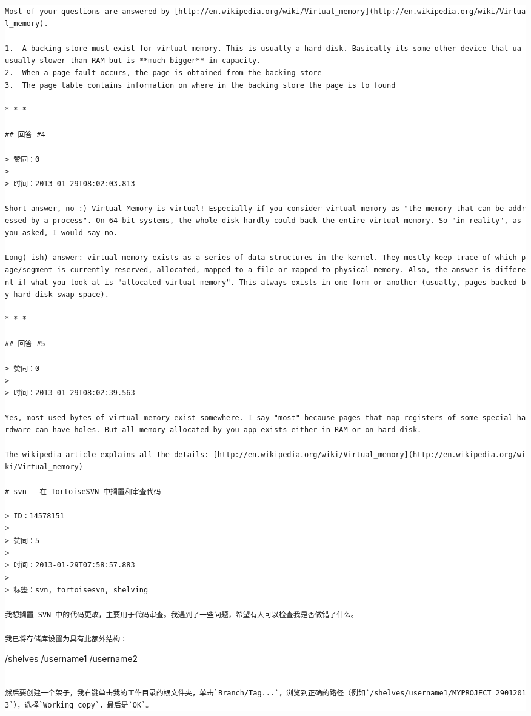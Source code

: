 ```
Most of your questions are answered by [http://en.wikipedia.org/wiki/Virtual_memory](http://en.wikipedia.org/wiki/Virtual_memory).

1.  A backing store must exist for virtual memory. This is usually a hard disk. Basically its some other device that ua usually slower than RAM but is **much bigger** in capacity.
2.  When a page fault occurs, the page is obtained from the backing store
3.  The page table contains information on where in the backing store the page is to found

* * *

## 回答 #4

> 赞同：0
> 
> 时间：2013-01-29T08:02:03.813

Short answer, no :) Virtual Memory is virtual! Especially if you consider virtual memory as "the memory that can be addressed by a process". On 64 bit systems, the whole disk hardly could back the entire virtual memory. So "in reality", as you asked, I would say no.

Long(-ish) answer: virtual memory exists as a series of data structures in the kernel. They mostly keep trace of which page/segment is currently reserved, allocated, mapped to a file or mapped to physical memory. Also, the answer is different if what you look at is "allocated virtual memory". This always exists in one form or another (usually, pages backed by hard-disk swap space).

* * *

## 回答 #5

> 赞同：0
> 
> 时间：2013-01-29T08:02:39.563

Yes, most used bytes of virtual memory exist somewhere. I say "most" because pages that map registers of some special hardware can have holes. But all memory allocated by you app exists either in RAM or on hard disk.

The wikipedia article explains all the details: [http://en.wikipedia.org/wiki/Virtual_memory](http://en.wikipedia.org/wiki/Virtual_memory)

# svn - 在 TortoiseSVN 中搁置和审查代码

> ID：14578151
> 
> 赞同：5
> 
> 时间：2013-01-29T07:58:57.883
> 
> 标签：svn, tortoisesvn, shelving

我想搁置 SVN 中的代码更改，主要用于代码审查。我遇到了一些问题，希望有人可以检查我是否做错了什么。

我已将存储库设置为具有此额外结构：

```
/shelves
    /username1
    /username2 
```

然后要创建一个架子，我右键单击我的工作目录的根文件夹，单击`Branch/Tag...`，浏览到正确的路径（例如`/shelves/username1/MYPROJECT_29012013`），选择`Working copy`，最后是`OK`。

```